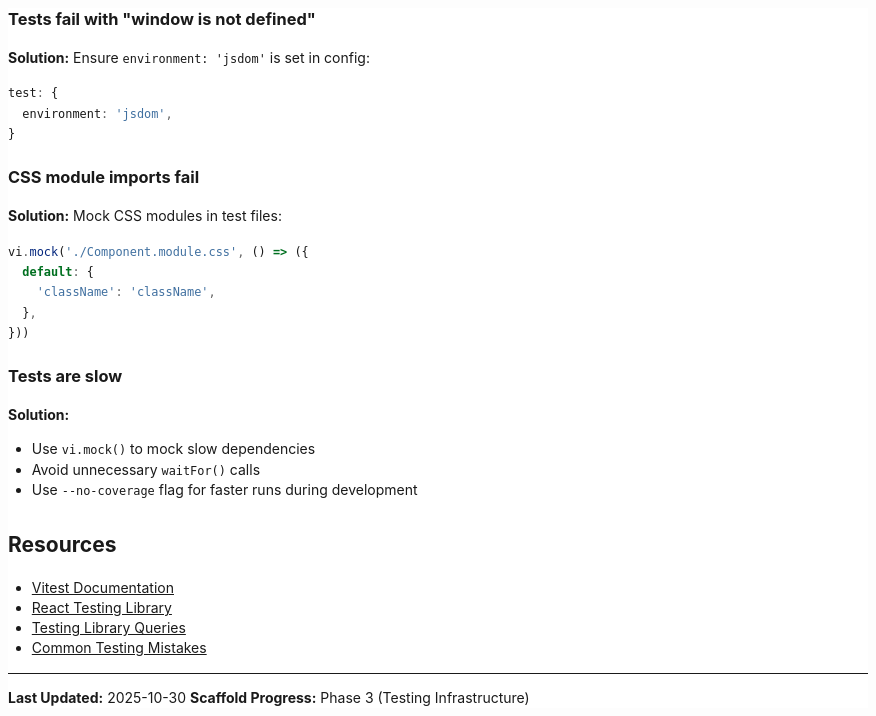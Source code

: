 ### Tests fail with "window is not defined"

**Solution:** Ensure `environment: 'jsdom'` is set in config:

```typescript
test: {
  environment: 'jsdom',
}
```

### CSS module imports fail

**Solution:** Mock CSS modules in test files:

```typescript
vi.mock('./Component.module.css', () => ({
  default: {
    'className': 'className',
  },
}))
```

### Tests are slow

**Solution:**
- Use `vi.mock()` to mock slow dependencies
- Avoid unnecessary `waitFor()` calls
- Use `--no-coverage` flag for faster runs during development

## Resources

- [Vitest Documentation](https://vitest.dev/)
- [React Testing Library](https://testing-library.com/react)
- [Testing Library Queries](https://testing-library.com/docs/queries/about)
- [Common Testing Mistakes](https://kentcdodds.com/blog/common-mistakes-with-react-testing-library)

---

**Last Updated:** 2025-10-30
**Scaffold Progress:** Phase 3 (Testing Infrastructure)
